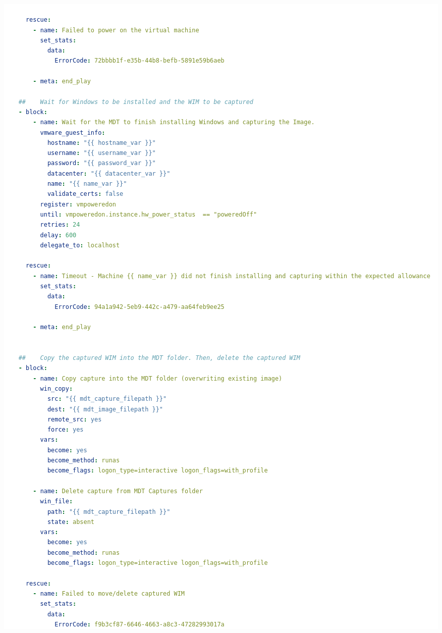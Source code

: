 ```yaml

      rescue:
        - name: Failed to power on the virtual machine
          set_stats:
            data:
              ErrorCode: 72bbbb1f-e35b-44b8-befb-5891e59b6aeb

        - meta: end_play

    ##    Wait for Windows to be installed and the WIM to be captured
    - block:
        - name: Wait for the MDT to finish installing Windows and capturing the Image.
          vmware_guest_info:
            hostname: "{{ hostname_var }}"
            username: "{{ username_var }}"
            password: "{{ password_var }}"
            datacenter: "{{ datacenter_var }}"
            name: "{{ name_var }}"
            validate_certs: false
          register: vmpoweredon
          until: vmpoweredon.instance.hw_power_status  == "poweredOff"
          retries: 24
          delay: 600
          delegate_to: localhost

      rescue:
        - name: Timeout - Machine {{ name_var }} did not finish installing and capturing within the expected allowance
          set_stats:
            data:
              ErrorCode: 94a1a942-5eb9-442c-a479-aa64feb9ee25

        - meta: end_play


    ##    Copy the captured WIM into the MDT folder. Then, delete the captured WIM
    - block:
        - name: Copy capture into the MDT folder (overwriting existing image)
          win_copy:
            src: "{{ mdt_capture_filepath }}"
            dest: "{{ mdt_image_filepath }}"
            remote_src: yes
            force: yes
          vars:
            become: yes
            become_method: runas
            become_flags: logon_type=interactive logon_flags=with_profile

        - name: Delete capture from MDT Captures folder
          win_file:
            path: "{{ mdt_capture_filepath }}"
            state: absent
          vars:
            become: yes
            become_method: runas
            become_flags: logon_type=interactive logon_flags=with_profile

      rescue:
        - name: Failed to move/delete captured WIM
          set_stats:
            data:
              ErrorCode: f9b3cf87-6646-4663-a8c3-47282993017a

```